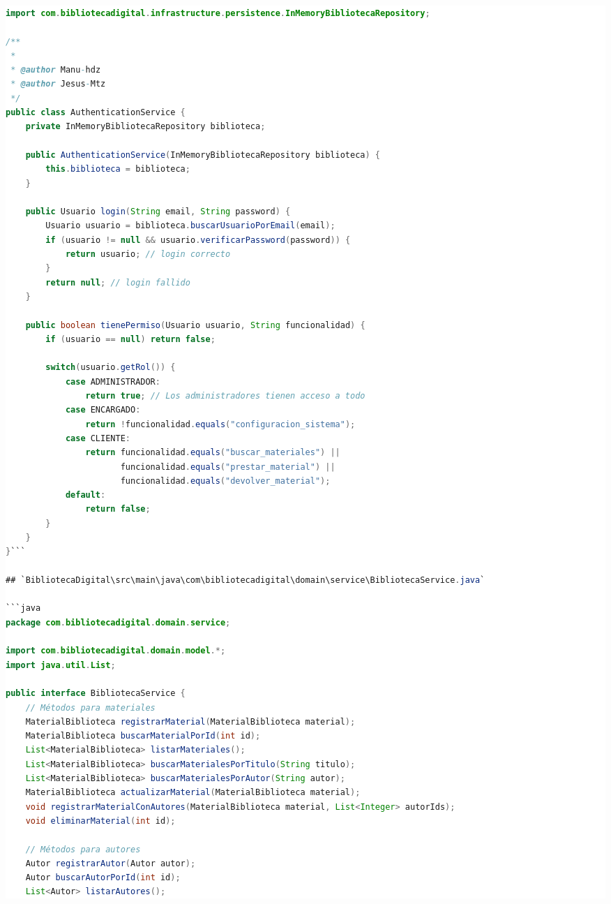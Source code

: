 ```java
import com.bibliotecadigital.infrastructure.persistence.InMemoryBibliotecaRepository;

/**
 *
 * @author Manu-hdz
 * @author Jesus-Mtz
 */
public class AuthenticationService {
    private InMemoryBibliotecaRepository biblioteca;

    public AuthenticationService(InMemoryBibliotecaRepository biblioteca) {
        this.biblioteca = biblioteca;
    }

    public Usuario login(String email, String password) {
        Usuario usuario = biblioteca.buscarUsuarioPorEmail(email);
        if (usuario != null && usuario.verificarPassword(password)) {
            return usuario; // login correcto
        }
        return null; // login fallido
    }
    
    public boolean tienePermiso(Usuario usuario, String funcionalidad) {
        if (usuario == null) return false;
        
        switch(usuario.getRol()) {
            case ADMINISTRADOR:
                return true; // Los administradores tienen acceso a todo
            case ENCARGADO:
                return !funcionalidad.equals("configuracion_sistema");
            case CLIENTE:
                return funcionalidad.equals("buscar_materiales") || 
                       funcionalidad.equals("prestar_material") ||
                       funcionalidad.equals("devolver_material");
            default:
                return false;
        }
    }
}```

## `BibliotecaDigital\src\main\java\com\bibliotecadigital\domain\service\BibliotecaService.java`

```java
package com.bibliotecadigital.domain.service;

import com.bibliotecadigital.domain.model.*;
import java.util.List;

public interface BibliotecaService {
    // Métodos para materiales
    MaterialBiblioteca registrarMaterial(MaterialBiblioteca material);
    MaterialBiblioteca buscarMaterialPorId(int id);
    List<MaterialBiblioteca> listarMateriales();
    List<MaterialBiblioteca> buscarMaterialesPorTitulo(String titulo);
    List<MaterialBiblioteca> buscarMaterialesPorAutor(String autor);
    MaterialBiblioteca actualizarMaterial(MaterialBiblioteca material);
    void registrarMaterialConAutores(MaterialBiblioteca material, List<Integer> autorIds);
    void eliminarMaterial(int id);
    
    // Métodos para autores
    Autor registrarAutor(Autor autor);
    Autor buscarAutorPorId(int id);
    List<Autor> listarAutores();
```